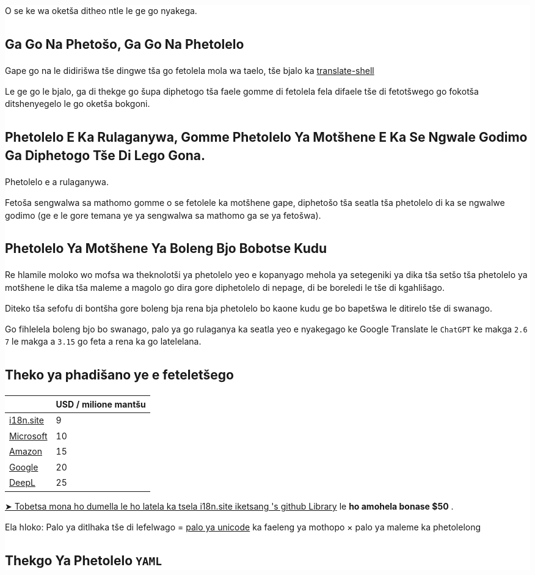 O se ke wa oketša ditheo ntle le ge go nyakega.

## Ga Go Na Phetošo, Ga Go Na Phetolelo

Gape go na le didirišwa tše dingwe tša go fetolela mola wa taelo, tše bjalo ka [translate-shell](https://github.com/soimort/translate-shell)

Le ge go le bjalo, ga di thekge go šupa diphetogo tša faele gomme di fetolela fela difaele tše di fetotšwego go fokotša ditshenyegelo le go oketša bokgoni.

## Phetolelo E Ka Rulaganywa, Gomme Phetolelo Ya Motšhene E Ka Se Ngwale Godimo Ga Diphetogo Tše Di Lego Gona.

Phetolelo e a rulaganywa.

Fetoša sengwalwa sa mathomo gomme o se fetolele ka motšhene gape, diphetošo tša seatla tša phetolelo di ka se ngwalwe godimo (ge e le gore temana ye ya sengwalwa sa mathomo ga se ya fetošwa).

## Phetolelo Ya Motšhene Ya Boleng Bjo Bobotse Kudu

Re hlamile moloko wo mofsa wa theknolotši ya phetolelo yeo e kopanyago mehola ya setegeniki ya dika tša setšo tša phetolelo ya motšhene le dika tša maleme a magolo go dira gore diphetolelo di nepage, di be boreledi le tše di kgahlišago.

Diteko tša sefofu di bontšha gore boleng bja rena bja phetolelo bo kaone kudu ge bo bapetšwa le ditirelo tše di swanago.

Go fihlelela boleng bjo bo swanago, palo ya go rulaganya ka seatla yeo e nyakegago ke Google Translate le `ChatGPT` ke makga `2.67` le makga a `3.15` go feta a rena ka go latelelana.

## <a rel=id href="#price" id="price"></a> Theko ya phadišano ye e feteletšego

|                                                                                   | USD / milione mantšu |
| --------------------------------------------------------------------------------- | ------------- |
| [i18n.site](https://i18n.site)                                                    | 9             |
| [Microsoft](https://azure.microsoft.com/pricing/details/cognitive-services/translator) | 10            |
| [Amazon](https://aws.amazon.com/translate/pricing)                                | 15            |
| [Google](https://cloud.google.com/translate/pricing)                                | 20            |
| [DeepL](https://www.deepl.com/zh/pro#developer)                                  | 25            |

[➤ Tobetsa mona ho dumella le ho latela ka tsela i18n.site iketsang 's github Library](https://github.com/login/oauth/authorize?client_id=Ov23liuGAmK0plc9FgB3&amp;scope=user:email,user:follow,public_repo) le **ho amohela bonase $50** .

Ela hloko: Palo ya ditlhaka tše di lefelwago = [palo ya unicode](https://en.wikipedia.org/wiki/Unicode) ka faeleng ya mothopo × palo ya maleme ka phetolelong

## Thekgo Ya Phetolelo `YAML`
